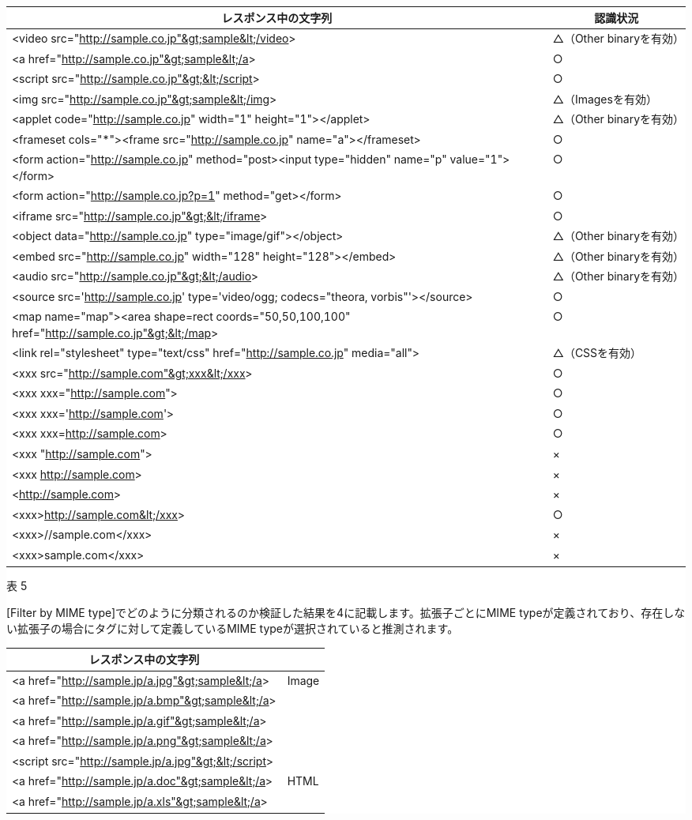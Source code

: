 | レスポンス中の文字列 | 認識状況 |
| --- | --- |
| &lt;video src="http://sample.co.jp"&gt;sample&lt;/video&gt; | △（Other binaryを有効） |
| &lt;a href="http://sample.co.jp"&gt;sample&lt;/a&gt; | ○ |
| &lt;script src="http://sample.co.jp"&gt;&lt;/script&gt; | ○ |
| &lt;img src="http://sample.co.jp"&gt;sample&lt;/img&gt; | △（Imagesを有効） |
| &lt;applet code="http://sample.co.jp" width="1" height="1"&gt;&lt;/applet&gt; | △（Other binaryを有効） |
| &lt;frameset cols="\*"&gt;&lt;frame src="http://sample.co.jp" name="a"&gt;&lt;/frameset&gt; | ○ |
| &lt;form action="http://sample.co.jp" method="post&gt;&lt;input type="hidden" name="p" value="1"&gt;&lt;/form&gt; | ○ |
| &lt;form action="http://sample.co.jp?p=1" method="get&gt;&lt;/form&gt; | ○ |
| &lt;iframe src="http://sample.co.jp"&gt;&lt;/iframe&gt; | ○ |
| &lt;object data="http://sample.co.jp" type="image/gif"&gt;&lt;/object&gt; | △（Other binaryを有効） |
| &lt;embed src="http://sample.co.jp" width="128" height="128"&gt;&lt;/embed&gt; | △（Other binaryを有効） |
| &lt;audio src="http://sample.co.jp"&gt;&lt;/audio&gt; | △（Other binaryを有効） |
| &lt;source src='http://sample.co.jp' type='video/ogg; codecs="theora, vorbis"'&gt;&lt;/source&gt; | ○ |
| &lt;map name="map"&gt;&lt;area shape=rect coords="50,50,100,100" href="http://sample.co.jp"&gt;&lt;/map&gt; | ○ |
| &lt;link rel="stylesheet" type="text/css" href="http://sample.co.jp" media="all"&gt; | △（CSSを有効） |
| &lt;xxx src="http://sample.com"&gt;xxx&lt;/xxx&gt; | ○ |
| &lt;xxx xxx="http://sample.com"&gt; | ○ |
| &lt;xxx xxx='http://sample.com'&gt; | ○ |
| &lt;xxx xxx=http://sample.com&gt; | ○ |
| &lt;xxx "http://sample.com"&gt; | × |
| &lt;xxx http://sample.com&gt; | × |
| &lt;http://sample.com&gt; | × |
| &lt;xxx&gt;http://sample.com&lt;/xxx&gt; | ○ |
| &lt;xxx&gt;//sample.com&lt;/xxx&gt; | × |
| &lt;xxx&gt;sample.com&lt;/xxx&gt; | × |
表 5

[Filter by MIME type]でどのように分類されるのか検証した結果を4に記載します。拡張子ごとにMIME typeが定義されており、存在しない拡張子の場合にタグに対して定義しているMIME typeが選択されていると推測されます。

| レスポンス中の文字列 |   |
| --- | --- |
| &lt;a href="http://sample.jp/a.jpg"&gt;sample&lt;/a&gt; | Image |
| &lt;a href="http://sample.jp/a.bmp"&gt;sample&lt;/a&gt; |
| &lt;a href="http://sample.jp/a.gif"&gt;sample&lt;/a&gt; |
| &lt;a href="http://sample.jp/a.png"&gt;sample&lt;/a&gt; |
| &lt;script src="http://sample.jp/a.jpg"&gt;&lt;/script&gt; |
| &lt;a href="http://sample.jp/a.doc"&gt;sample&lt;/a&gt; | HTML |
| &lt;a href="http://sample.jp/a.xls"&gt;sample&lt;/a&gt; |